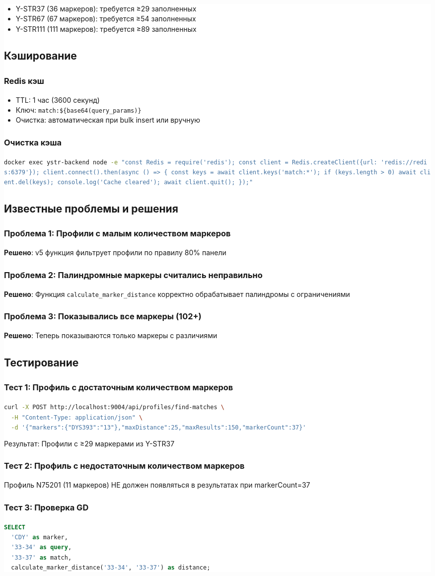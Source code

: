 - Y-STR37 (36 маркеров): требуется ≥29 заполненных
- Y-STR67 (67 маркеров): требуется ≥54 заполненных
- Y-STR111 (111 маркеров): требуется ≥89 заполненных

## Кэширование

### Redis кэш
- TTL: 1 час (3600 секунд)
- Ключ: `match:${base64(query_params)}`
- Очистка: автоматическая при bulk insert или вручную

### Очистка кэша

```bash
docker exec ystr-backend node -e "const Redis = require('redis'); const client = Redis.createClient({url: 'redis://redis:6379'}); client.connect().then(async () => { const keys = await client.keys('match:*'); if (keys.length > 0) await client.del(keys); console.log('Cache cleared'); await client.quit(); });"
```

## Известные проблемы и решения

### Проблема 1: Профили с малым количеством маркеров
**Решено**: v5 функция фильтрует профили по правилу 80% панели

### Проблема 2: Палиндромные маркеры считались неправильно
**Решено**: Функция `calculate_marker_distance` корректно обрабатывает палиндромы с ограничениями

### Проблема 3: Показывались все маркеры (102+)
**Решено**: Теперь показываются только маркеры с различиями

## Тестирование

### Тест 1: Профиль с достаточным количеством маркеров
```bash
curl -X POST http://localhost:9004/api/profiles/find-matches \
  -H "Content-Type: application/json" \
  -d '{"markers":{"DYS393":"13"},"maxDistance":25,"maxResults":150,"markerCount":37}'
```

Результат: Профили с ≥29 маркерами из Y-STR37

### Тест 2: Профиль с недостаточным количеством маркеров
Профиль N75201 (11 маркеров) НЕ должен появляться в результатах при markerCount=37

### Тест 3: Проверка GD
```sql
SELECT
  'CDY' as marker,
  '33-34' as query,
  '33-37' as match,
  calculate_marker_distance('33-34', '33-37') as distance;
```
